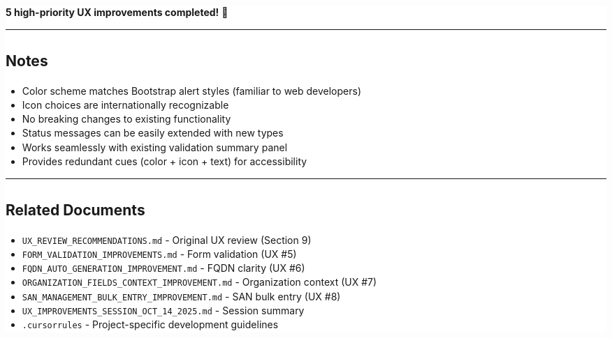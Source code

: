 **5 high-priority UX improvements completed!** 🎉

---

## Notes

- Color scheme matches Bootstrap alert styles (familiar to web developers)
- Icon choices are internationally recognizable
- No breaking changes to existing functionality
- Status messages can be easily extended with new types
- Works seamlessly with existing validation summary panel
- Provides redundant cues (color + icon + text) for accessibility

---

## Related Documents

- `UX_REVIEW_RECOMMENDATIONS.md` - Original UX review (Section 9)
- `FORM_VALIDATION_IMPROVEMENTS.md` - Form validation (UX #5)
- `FQDN_AUTO_GENERATION_IMPROVEMENT.md` - FQDN clarity (UX #6)
- `ORGANIZATION_FIELDS_CONTEXT_IMPROVEMENT.md` - Organization context (UX #7)
- `SAN_MANAGEMENT_BULK_ENTRY_IMPROVEMENT.md` - SAN bulk entry (UX #8)
- `UX_IMPROVEMENTS_SESSION_OCT_14_2025.md` - Session summary
- `.cursorrules` - Project-specific development guidelines

